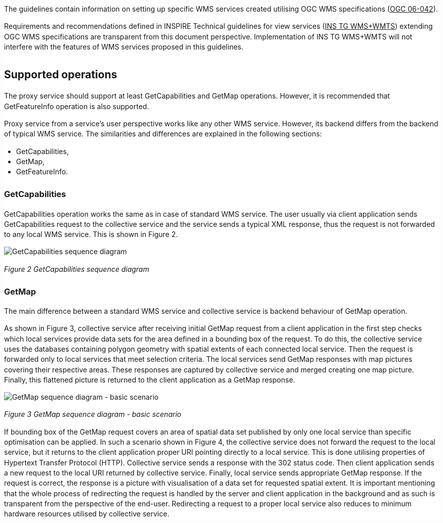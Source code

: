The guidelines contain information on setting up specific WMS services created utilising OGC WMS specifications ([OGC 06-042](https://www.ogc.org/standards/wms)).

Requirements and recommendations defined in INSPIRE Technical guidelines for view services ([INS TG WMS+WMTS](https://inspire.ec.europa.eu/documents/technical-guidance-implementation-inspire-view-services-1)) extending OGC WMS specifications are transparent from this document perspective. Implementation of INS TG WMS+WMTS will not interfere with the features of WMS services proposed in this guidelines.

## Supported operations <a name="supported"></a> 

The proxy service should support at least GetCapabilities and GetMap operations. However, it is recommended that GetFeatureInfo operation is also supported. 

Proxy service from a service’s user perspective works like any other WMS service. However, its backend differs from the backend of typical WMS service. The similarities and differences are explained in the following sections:

- GetCapabilities,
- GetMap,
- GetFeatureInfo.

### GetCapabilities <a name="getCapabilities"></a> 

GetCapabilities operation works the same as in case of standard WMS service. The user usually via client application sends GetCapabilities request to the collective service and the service sends a typical XML response, thus the request is not forwarded to any local WMS service. This is shown in Figure 2.

![GetCapabilities sequence diagram](https://raw.githubusercontent.com/marty1357/gp-single-access-point/main/resources/images/GetCapabilities.png "GetCapabilities sequence diagram")

_Figure 2 GetCapabilities sequence diagram_

### GetMap <a name="getMap"></a> 

The main difference between a standard WMS service and collective service is backend behaviour of GetMap operation.

As shown in Figure 3, collective service after receiving initial GetMap request from a client application in the first step checks which local services provide data sets for the area defined in a bounding box of the request. To do this, the collective service uses the databases containing polygon geometry with spatial extents of each connected local service. Then the request is forwarded only to local services that meet selection criteria. The local services send GetMap responses with map pictures covering their respective areas. These responses are captured by collective service and merged creating one map picture. Finally, this flattened picture is returned to the client application as a GetMap response.

![GetMap sequence diagram - basic scenario](https://raw.githubusercontent.com/marty1357/gp-single-access-point/main/resources/images/GetMapManyLocalServices.png "GetMap sequence diagram - basic scenario")

_Figure 3 GetMap sequence diagram - basic scenario_

If bounding box of the GetMap request covers an area of spatial data set published by only one local service than specific optimisation can be applied. In such a scenario shown in Figure 4, the collective service does not forward the request to the local service, but it returns to the client application proper URI pointing directly to a local service. This is done utilising properties of Hypertext Transfer Protocol (HTTP). Collective service sends a response with the 302 status code. Then client application sends a new request to the local URI returned by collective service. Finally, local service sends appropriate GetMap response. If the request is correct, the response is a picture with visualisation of a data set for requested spatial extent. It is important mentioning that the whole process of redirecting the request is handled by the server and client application in the background and as such is transparent from the perspective of the end-user. Redirecting a request to a proper local service also reduces to minimum hardware resources utilised by collective service. 
